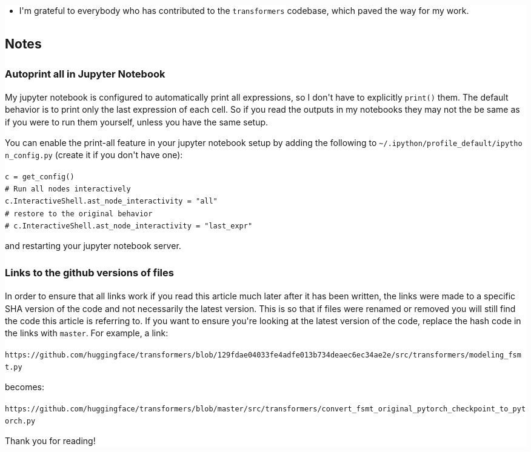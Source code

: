 - I'm grateful to everybody who has contributed to the `transformers` codebase, which paved the way for my work.

## Notes

### Autoprint all in Jupyter Notebook

My jupyter notebook is configured to automatically print all expressions, so I don't have to explicitly `print()` them. The default behavior is to print only the last expression of each cell. So if you read the outputs in my notebooks they may not the be same as if you were to run them yourself, unless you have the same setup.

You can enable the print-all feature in your jupyter notebook setup by adding the following to `~/.ipython/profile_default/ipython_config.py` (create it if you don't have one):

```
c = get_config()
# Run all nodes interactively
c.InteractiveShell.ast_node_interactivity = "all"
# restore to the original behavior
# c.InteractiveShell.ast_node_interactivity = "last_expr"
```
and restarting your jupyter notebook server.

### Links to the github versions of files

In order to ensure that all links work if you read this article much later after it has been written, the links were made to a specific SHA version of the code and not necessarily the latest version. This is so that if files were renamed or removed you will still find the code this article is referring to. If you want to ensure you're looking at the latest version of the code, replace the hash code in the links with `master`. For example, a link:
```
https://github.com/huggingface/transformers/blob/129fdae04033fe4adfe013b734deaec6ec34ae2e/src/transformers/modeling_fsmt.py
```
becomes:
```
https://github.com/huggingface/transformers/blob/master/src/transformers/convert_fsmt_original_pytorch_checkpoint_to_pytorch.py
```

Thank you for reading!
